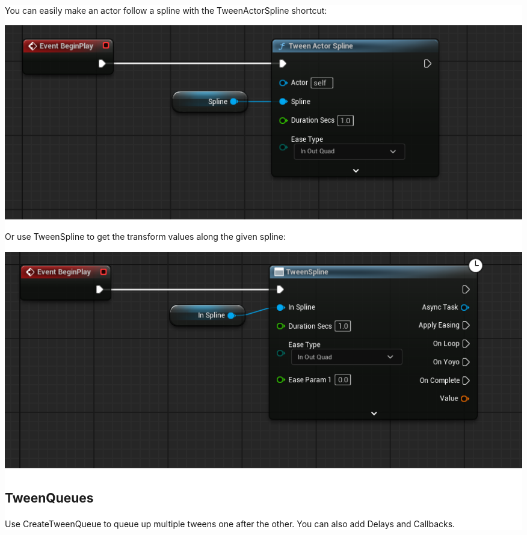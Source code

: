 You can easily make an actor follow a spline with the TweenActorSpline shortcut:

![](./images/tween_actor_spline_bp.png)

Or use TweenSpline to get the transform values along the given spline:

![](./images/tweenspline_bp.png)

## TweenQueues
Use CreateTweenQueue to queue up multiple tweens one after the other. You can also add Delays and Callbacks.
